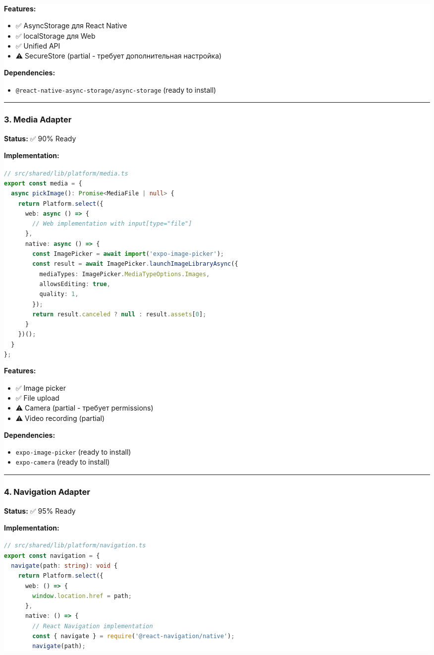 **Features:**
- ✅ AsyncStorage для React Native
- ✅ localStorage для Web
- ✅ Unified API
- ⚠️ SecureStore (partial - требует дополнительная настройка)

**Dependencies:**
- `@react-native-async-storage/async-storage` (ready to install)

---

### 3. Media Adapter

**Status:** ✅ 90% Ready

**Implementation:**
```typescript
// src/shared/lib/platform/media.ts
export const media = {
  async pickImage(): Promise<MediaFile | null> {
    return Platform.select({
      web: async () => {
        // Web implementation with input[type="file"]
      },
      native: async () => {
        const ImagePicker = await import('expo-image-picker');
        const result = await ImagePicker.launchImageLibraryAsync({
          mediaTypes: ImagePicker.MediaTypeOptions.Images,
          allowsEditing: true,
          quality: 1,
        });
        return result.canceled ? null : result.assets[0];
      }
    })();
  }
};
```

**Features:**
- ✅ Image picker
- ✅ File upload
- ⚠️ Camera (partial - требует permissions)
- ⚠️ Video recording (partial)

**Dependencies:**
- `expo-image-picker` (ready to install)
- `expo-camera` (ready to install)

---

### 4. Navigation Adapter

**Status:** ✅ 95% Ready

**Implementation:**
```typescript
// src/shared/lib/platform/navigation.ts
export const navigation = {
  navigate(path: string): void {
    return Platform.select({
      web: () => {
        window.location.href = path;
      },
      native: () => {
        // React Navigation implementation
        const { navigate } = require('@react-navigation/native');
        navigate(path);
```